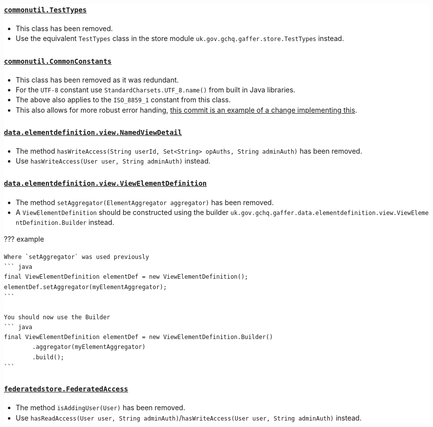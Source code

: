 ### [`commonutil.TestTypes`](https://github.com/gchq/Gaffer/blob/gaffer2-1.21.1/core/common-util/src/test/java/uk/gov/gchq/gaffer/commonutil/TestTypes.java)
- This class has been removed.
- Use the equivalent `TestTypes` class in the store module `uk.gov.gchq.gaffer.store.TestTypes` instead.

### [`commonutil.CommonConstants`](https://github.com/gchq/Gaffer/blob/gaffer2-1.21.1/core/common-util/src/main/java/uk/gov/gchq/gaffer/commonutil/CommonConstants.java)
- This class has been removed as it was redundant.
- For the `UTF-8` constant use `StandardCharsets.UTF_8.name()` from built in Java libraries.
- The above also applies to the `ISO_8859_1` constant from this class.
- This also allows for more robust error handing, [this commit is an example of a change implementing this](https://github.com/gchq/Gaffer/commit/3999890f3aebadbc5384695123af89a4d9053333#diff-faa371afa5e6d548ff73af92f1f148870424e7858e3fef43b3d25bc5b740c013).

### [`data.elementdefinition.view.NamedViewDetail`](https://github.com/gchq/Gaffer/blob/gaffer2-1.21.1/core/data/src/main/java/uk/gov/gchq/gaffer/data/elementdefinition/view/NamedViewDetail.java)
- The method `hasWriteAccess(String userId, Set<String> opAuths, String adminAuth)` has been removed.
- Use `hasWriteAccess(User user, String adminAuth)` instead.

### [`data.elementdefinition.view.ViewElementDefinition`](https://github.com/gchq/Gaffer/blob/gaffer2-1.21.1/core/data/src/main/java/uk/gov/gchq/gaffer/data/elementdefinition/view/ViewElementDefinition.java)
- The method `setAggregator(ElementAggregator aggregator)` has been removed.
- A `ViewElementDefinition` should be constructed using the builder `uk.gov.gchq.gaffer.data.elementdefinition.view.ViewElementDefinition.Builder` instead.

??? example

    Where `setAggregator` was used previously
    ``` java
    final ViewElementDefinition elementDef = new ViewElementDefinition();
    elementDef.setAggregator(myElementAggregator);
    ```

    You should now use the Builder
    ``` java
    final ViewElementDefinition elementDef = new ViewElementDefinition.Builder()
            .aggregator(myElementAggregator)
            .build();
    ```

### [`federatedstore.FederatedAccess`](https://github.com/gchq/Gaffer/blob/gaffer2-1.21.1/store-implementation/federated-store/src/main/java/uk/gov/gchq/gaffer/federatedstore/FederatedAccess.java)
- The method `isAddingUser(User)` has been removed.
- Use `hasReadAccess(User user, String adminAuth)`/`hasWriteAccess(User user, String adminAuth)` instead.
